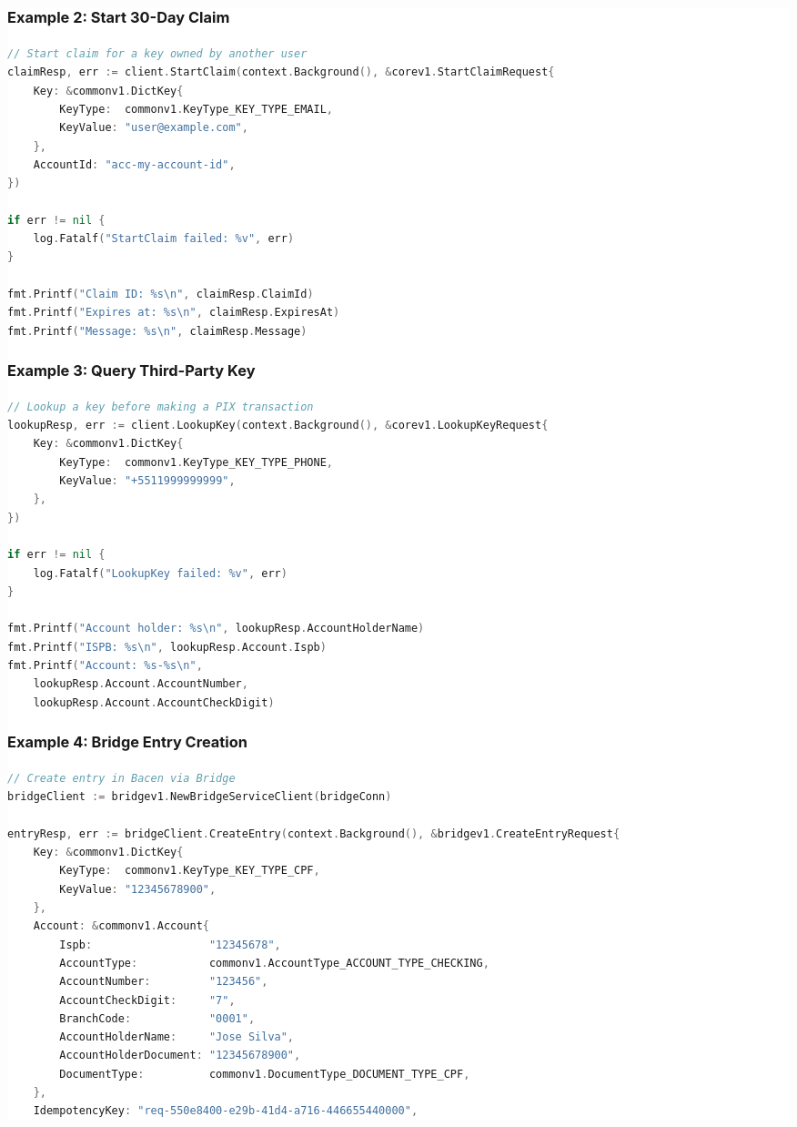 ### Example 2: Start 30-Day Claim

```go
// Start claim for a key owned by another user
claimResp, err := client.StartClaim(context.Background(), &corev1.StartClaimRequest{
    Key: &commonv1.DictKey{
        KeyType:  commonv1.KeyType_KEY_TYPE_EMAIL,
        KeyValue: "user@example.com",
    },
    AccountId: "acc-my-account-id",
})

if err != nil {
    log.Fatalf("StartClaim failed: %v", err)
}

fmt.Printf("Claim ID: %s\n", claimResp.ClaimId)
fmt.Printf("Expires at: %s\n", claimResp.ExpiresAt)
fmt.Printf("Message: %s\n", claimResp.Message)
```

### Example 3: Query Third-Party Key

```go
// Lookup a key before making a PIX transaction
lookupResp, err := client.LookupKey(context.Background(), &corev1.LookupKeyRequest{
    Key: &commonv1.DictKey{
        KeyType:  commonv1.KeyType_KEY_TYPE_PHONE,
        KeyValue: "+5511999999999",
    },
})

if err != nil {
    log.Fatalf("LookupKey failed: %v", err)
}

fmt.Printf("Account holder: %s\n", lookupResp.AccountHolderName)
fmt.Printf("ISPB: %s\n", lookupResp.Account.Ispb)
fmt.Printf("Account: %s-%s\n",
    lookupResp.Account.AccountNumber,
    lookupResp.Account.AccountCheckDigit)
```

### Example 4: Bridge Entry Creation

```go
// Create entry in Bacen via Bridge
bridgeClient := bridgev1.NewBridgeServiceClient(bridgeConn)

entryResp, err := bridgeClient.CreateEntry(context.Background(), &bridgev1.CreateEntryRequest{
    Key: &commonv1.DictKey{
        KeyType:  commonv1.KeyType_KEY_TYPE_CPF,
        KeyValue: "12345678900",
    },
    Account: &commonv1.Account{
        Ispb:                  "12345678",
        AccountType:           commonv1.AccountType_ACCOUNT_TYPE_CHECKING,
        AccountNumber:         "123456",
        AccountCheckDigit:     "7",
        BranchCode:            "0001",
        AccountHolderName:     "Jose Silva",
        AccountHolderDocument: "12345678900",
        DocumentType:          commonv1.DocumentType_DOCUMENT_TYPE_CPF,
    },
    IdempotencyKey: "req-550e8400-e29b-41d4-a716-446655440000",
```